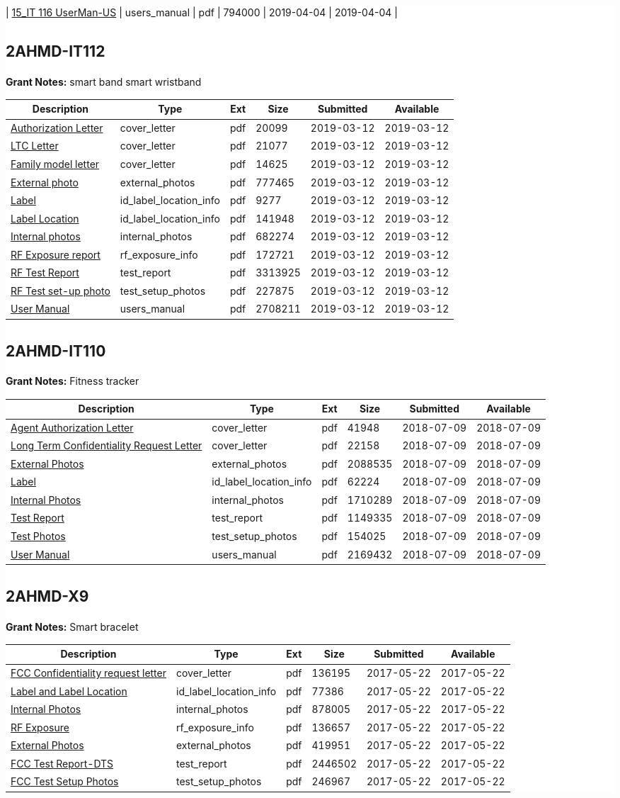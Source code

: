 | [15_IT 116 UserMan-US](2AHMD-IT116/42ac019fd96530520fd1ae6cad7fa76d/4227071.pdf) | users_manual | pdf | 794000 | 2019-04-04 | 2019-04-04 |
## 2AHMD-IT112
**Grant Notes:** smart band smart wristband

| Description | Type | Ext | Size | Submitted | Available |
| ----------- | ---- | --- | ---- | --------- | --------- |
| [Authorization Letter](2AHMD-IT112/fcfcfc748ca2dac8ebe4baea4fb630ee/4197980.pdf) | cover_letter | pdf | 20099 | 2019-03-12 | 2019-03-12 |
| [LTC Letter](2AHMD-IT112/fcfcfc748ca2dac8ebe4baea4fb630ee/4197981.pdf) | cover_letter | pdf | 21077 | 2019-03-12 | 2019-03-12 |
| [Family model letter](2AHMD-IT112/fcfcfc748ca2dac8ebe4baea4fb630ee/4197982.pdf) | cover_letter | pdf | 14625 | 2019-03-12 | 2019-03-12 |
| [External photo](2AHMD-IT112/fcfcfc748ca2dac8ebe4baea4fb630ee/4197983.pdf) | external_photos | pdf | 777465 | 2019-03-12 | 2019-03-12 |
| [Label](2AHMD-IT112/fcfcfc748ca2dac8ebe4baea4fb630ee/4197984.pdf) | id_label_location_info | pdf | 9277 | 2019-03-12 | 2019-03-12 |
| [Label Location](2AHMD-IT112/fcfcfc748ca2dac8ebe4baea4fb630ee/4197985.pdf) | id_label_location_info | pdf | 141948 | 2019-03-12 | 2019-03-12 |
| [Internal photos](2AHMD-IT112/fcfcfc748ca2dac8ebe4baea4fb630ee/4197986.pdf) | internal_photos | pdf | 682274 | 2019-03-12 | 2019-03-12 |
| [RF Exposure report](2AHMD-IT112/fcfcfc748ca2dac8ebe4baea4fb630ee/4197988.pdf) | rf_exposure_info | pdf | 172721 | 2019-03-12 | 2019-03-12 |
| [RF Test Report](2AHMD-IT112/fcfcfc748ca2dac8ebe4baea4fb630ee/4197991.pdf) | test_report | pdf | 3313925 | 2019-03-12 | 2019-03-12 |
| [RF Test set-up photo](2AHMD-IT112/fcfcfc748ca2dac8ebe4baea4fb630ee/4197992.pdf) | test_setup_photos | pdf | 227875 | 2019-03-12 | 2019-03-12 |
| [User Manual](2AHMD-IT112/fcfcfc748ca2dac8ebe4baea4fb630ee/4197990.pdf) | users_manual | pdf | 2708211 | 2019-03-12 | 2019-03-12 |
## 2AHMD-IT110
**Grant Notes:** Fitness tracker

| Description | Type | Ext | Size | Submitted | Available |
| ----------- | ---- | --- | ---- | --------- | --------- |
| [Agent Authorization Letter](2AHMD-IT110/83e5a947176bcfb96247f2b523f05d41/3917467.pdf) | cover_letter | pdf | 41948 | 2018-07-09 | 2018-07-09 |
| [Long Term Confidentiality Request Letter](2AHMD-IT110/83e5a947176bcfb96247f2b523f05d41/3917472.pdf) | cover_letter | pdf | 22158 | 2018-07-09 | 2018-07-09 |
| [External Photos](2AHMD-IT110/83e5a947176bcfb96247f2b523f05d41/3917469.pdf) | external_photos | pdf | 2088535 | 2018-07-09 | 2018-07-09 |
| [Label](2AHMD-IT110/83e5a947176bcfb96247f2b523f05d41/3917471.pdf) | id_label_location_info | pdf | 62224 | 2018-07-09 | 2018-07-09 |
| [Internal Photos](2AHMD-IT110/83e5a947176bcfb96247f2b523f05d41/3917470.pdf) | internal_photos | pdf | 1710289 | 2018-07-09 | 2018-07-09 |
| [Test Report](2AHMD-IT110/83e5a947176bcfb96247f2b523f05d41/3917476.pdf) | test_report | pdf | 1149335 | 2018-07-09 | 2018-07-09 |
| [Test Photos](2AHMD-IT110/83e5a947176bcfb96247f2b523f05d41/3917475.pdf) | test_setup_photos | pdf | 154025 | 2018-07-09 | 2018-07-09 |
| [User Manual](2AHMD-IT110/83e5a947176bcfb96247f2b523f05d41/3917477.pdf) | users_manual | pdf | 2169432 | 2018-07-09 | 2018-07-09 |
## 2AHMD-X9
**Grant Notes:** Smart bracelet

| Description | Type | Ext | Size | Submitted | Available |
| ----------- | ---- | --- | ---- | --------- | --------- |
| [FCC Confidentiality request letter](2AHMD-X9/94214f7667d65cd128fab8b062a03e93/3399121.pdf) | cover_letter | pdf | 136195 | 2017-05-22 | 2017-05-22 |
| [Label and Label Location](2AHMD-X9/94214f7667d65cd128fab8b062a03e93/3399125.pdf) | id_label_location_info | pdf | 77386 | 2017-05-22 | 2017-05-22 |
| [Internal Photos](2AHMD-X9/94214f7667d65cd128fab8b062a03e93/3399124.pdf) | internal_photos | pdf | 878005 | 2017-05-22 | 2017-05-22 |
| [RF Exposure](2AHMD-X9/94214f7667d65cd128fab8b062a03e93/3399127.pdf) | rf_exposure_info | pdf | 136657 | 2017-05-22 | 2017-05-22 |
| [External Photos](2AHMD-X9/94214f7667d65cd128fab8b062a03e93/3399120.pdf) | external_photos | pdf | 419951 | 2017-05-22 | 2017-05-22 |
| [FCC Test Report-DTS](2AHMD-X9/94214f7667d65cd128fab8b062a03e93/3399122.pdf) | test_report | pdf | 2446502 | 2017-05-22 | 2017-05-22 |
| [FCC Test Setup Photos](2AHMD-X9/94214f7667d65cd128fab8b062a03e93/3399123.pdf) | test_setup_photos | pdf | 246967 | 2017-05-22 | 2017-05-22 |